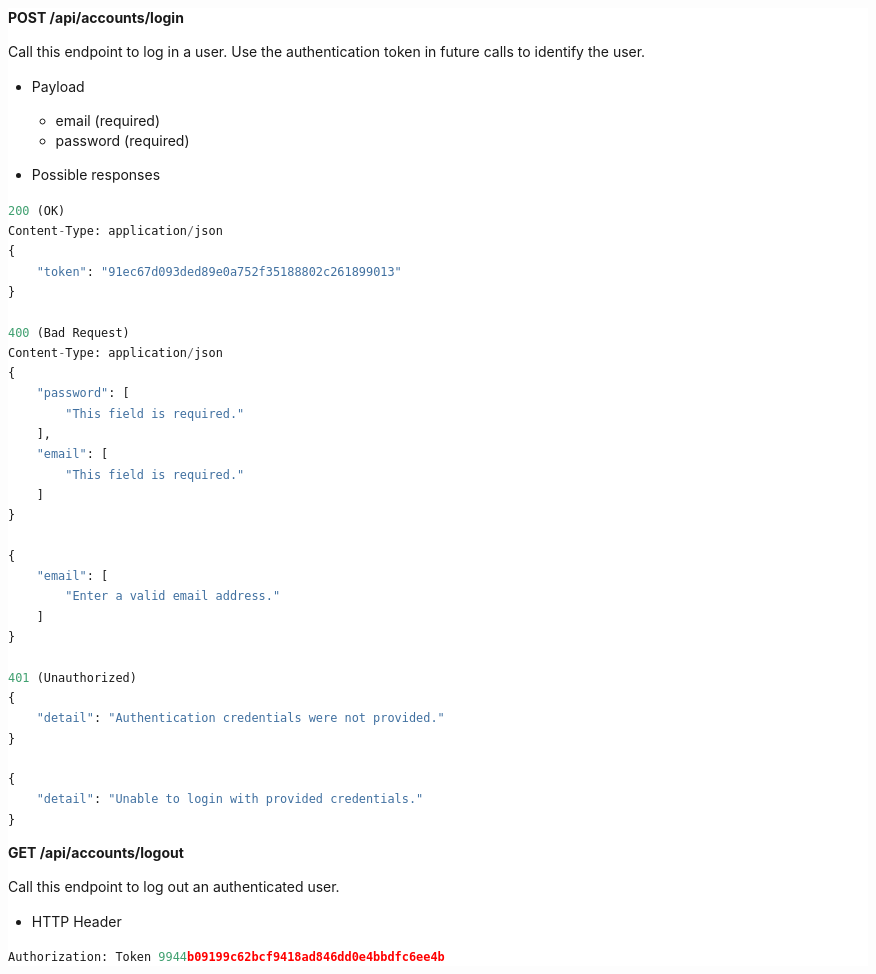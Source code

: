**POST /api/accounts/login**

Call this endpoint to log in a user.  Use the authentication token in future calls to identify the user.

- Payload

    - email (required)
    - password (required)

- Possible responses


```python
200 (OK)
Content-Type: application/json
{
	"token": "91ec67d093ded89e0a752f35188802c261899013"
}

400 (Bad Request)
Content-Type: application/json
{
	"password": [
		"This field is required."
	], 
	"email": [
		"This field is required."
	]
}

{
	"email": [
		"Enter a valid email address."
	]
}

401 (Unauthorized)
{
	"detail": "Authentication credentials were not provided."
}

{
	"detail": "Unable to login with provided credentials."
}
```

**GET /api/accounts/logout**

Call this endpoint to log out an authenticated user.

- HTTP Header

```python
Authorization: Token 9944b09199c62bcf9418ad846dd0e4bbdfc6ee4b
```

